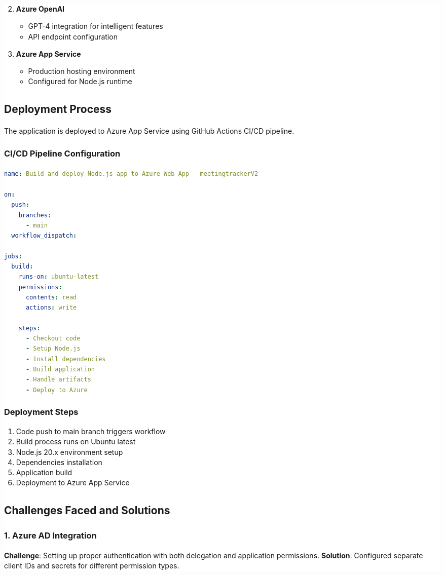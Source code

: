 2. **Azure OpenAI**
   - GPT-4 integration for intelligent features
   - API endpoint configuration

3. **Azure App Service**
   - Production hosting environment
   - Configured for Node.js runtime

## Deployment Process
The application is deployed to Azure App Service using GitHub Actions CI/CD pipeline.

### CI/CD Pipeline Configuration
```yaml
name: Build and deploy Node.js app to Azure Web App - meetingtrackerV2

on:
  push:
    branches:
      - main
  workflow_dispatch:

jobs:
  build:
    runs-on: ubuntu-latest
    permissions:
      contents: read
      actions: write

    steps:
      - Checkout code
      - Setup Node.js
      - Install dependencies
      - Build application
      - Handle artifacts
      - Deploy to Azure
```

### Deployment Steps
1. Code push to main branch triggers workflow
2. Build process runs on Ubuntu latest
3. Node.js 20.x environment setup
4. Dependencies installation
5. Application build
6. Deployment to Azure App Service

## Challenges Faced and Solutions

### 1. Azure AD Integration
**Challenge**: Setting up proper authentication with both delegation and application permissions.
**Solution**: Configured separate client IDs and secrets for different permission types.

